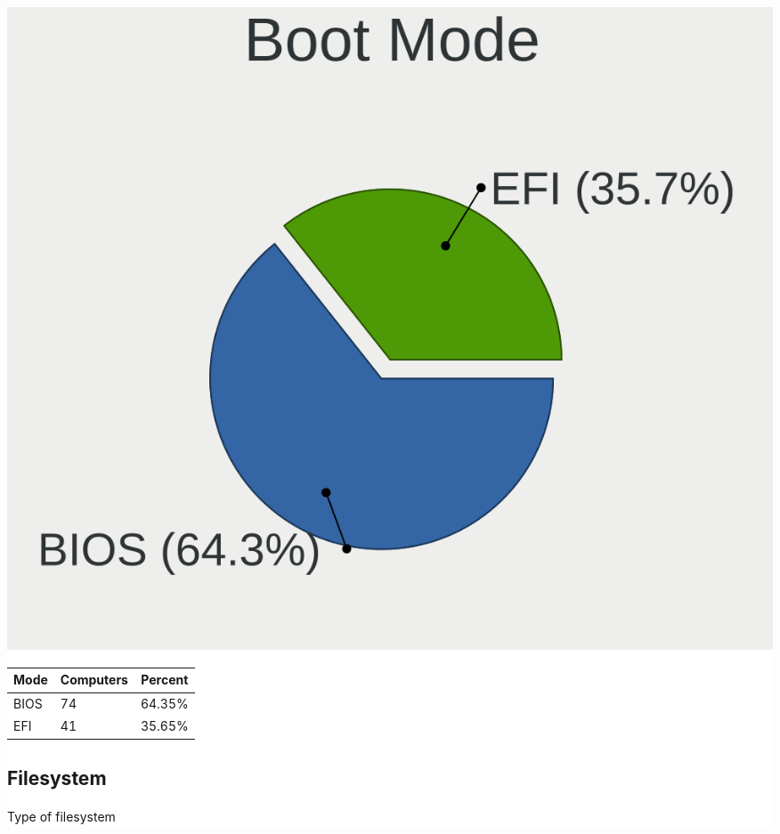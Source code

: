 ![Boot Mode](./images/pie_chart/os_boot_mode.svg)


| Mode | Computers | Percent |
|------|-----------|---------|
| BIOS | 74        | 64.35%  |
| EFI  | 41        | 35.65%  |

Filesystem
----------

Type of filesystem
